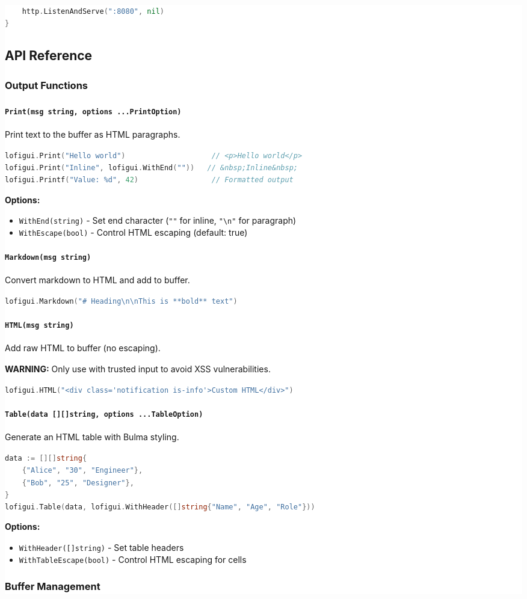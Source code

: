 ```go
    http.ListenAndServe(":8080", nil)
}
```

## API Reference

### Output Functions

#### `Print(msg string, options ...PrintOption)`

Print text to the buffer as HTML paragraphs.

```go
lofigui.Print("Hello world")                    // <p>Hello world</p>
lofigui.Print("Inline", lofigui.WithEnd(""))   // &nbsp;Inline&nbsp;
lofigui.Printf("Value: %d", 42)                 // Formatted output
```

**Options:**
- `WithEnd(string)` - Set end character (`""` for inline, `"\n"` for paragraph)
- `WithEscape(bool)` - Control HTML escaping (default: true)

#### `Markdown(msg string)`

Convert markdown to HTML and add to buffer.

```go
lofigui.Markdown("# Heading\n\nThis is **bold** text")
```

#### `HTML(msg string)`

Add raw HTML to buffer (no escaping).

**WARNING:** Only use with trusted input to avoid XSS vulnerabilities.

```go
lofigui.HTML("<div class='notification is-info'>Custom HTML</div>")
```

#### `Table(data [][]string, options ...TableOption)`

Generate an HTML table with Bulma styling.

```go
data := [][]string{
    {"Alice", "30", "Engineer"},
    {"Bob", "25", "Designer"},
}
lofigui.Table(data, lofigui.WithHeader([]string{"Name", "Age", "Role"}))
```

**Options:**
- `WithHeader([]string)` - Set table headers
- `WithTableEscape(bool)` - Control HTML escaping for cells

### Buffer Management
